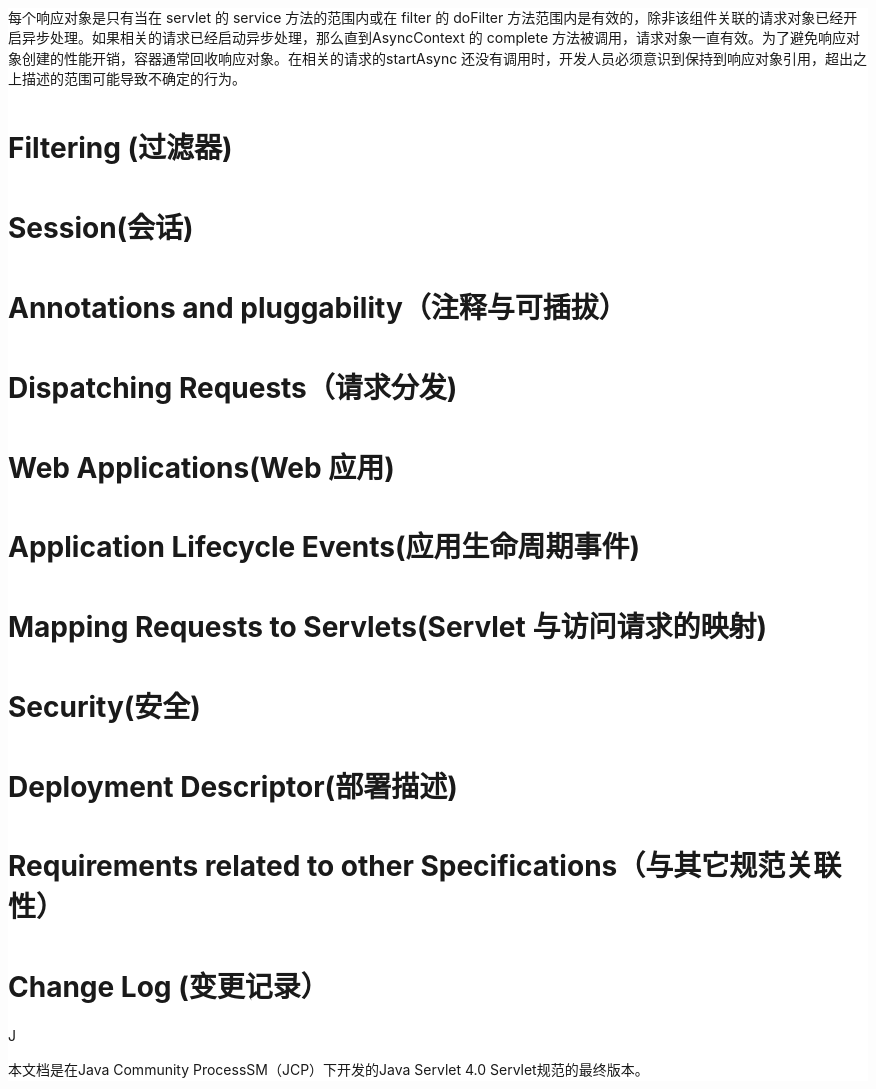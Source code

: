 每个响应对象是只有当在 servlet 的 service 方法的范围内或在 filter 的 doFilter 方法范围内是有效的，除非该组件关联的请求对象已经开启异步处理。如果相关的请求已经启动异步处理，那么直到AsyncContext 的 complete 方法被调用，请求对象一直有效。为了避免响应对象创建的性能开销，容器通常回收响应对象。在相关的请求的startAsync 还没有调用时，开发人员必须意识到保持到响应对象引用，超出之上描述的范围可能导致不确定的行为。

# Filtering (过滤器)

# Session(会话)

# <a id='Annotations'>Annotations and pluggability（注释与可插拔）</a>

# Dispatching Requests（请求分发)

# Web Applications(Web 应用)

# Application Lifecycle Events(应用生命周期事件)

# Mapping Requests to Servlets(Servlet 与访问请求的映射)

# Security(安全)

# <a id="Deployment">Deployment Descriptor(部署描述)</a>

# Requirements related to other Specifications（与其它规范关联性）

# Change Log (变更记录）

J

本文档是在Java Community ProcessSM（JCP）下开发的Java Servlet 4.0 Servlet规范的最终版本。


